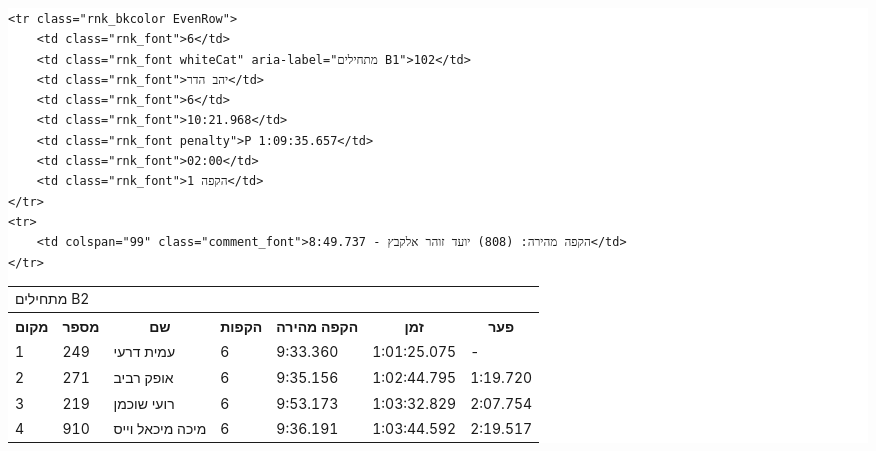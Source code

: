     <tr class="rnk_bkcolor EvenRow">
        <td class="rnk_font">6</td>
        <td class="rnk_font whiteCat" aria-label="מתחילים B1">102</td>
        <td class="rnk_font">יהב הדר</td>
        <td class="rnk_font">6</td>
        <td class="rnk_font">10:21.968</td>
        <td class="rnk_font penalty">P 1:09:35.657</td>
        <td class="rnk_font">02:00</td>
        <td class="rnk_font">1 הקפה</td>
    </tr>
    <tr>
        <td colspan="99" class="comment_font">הקפה מהירה: (808) יועד זוהר אלקבץ - 8:49.737</td>
    </tr>
</table>
<table class="fadeIn line_color">
    <tr>
        <td colspan="99" class="title_font">מתחילים B2</td>
    </tr>
    <tr class="rnkh_bkcolor">
        <th class="rnkh_font">מקום</th>
        <th class="rnkh_font">מספר</th>
        <th class="rnkh_font">שם</th>
        <th class="rnkh_font">הקפות</th>
        <th class="rnkh_font">הקפה מהירה</th>
        <th class="rnkh_font">זמן</th>
        <th class="rnkh_font">פער</th>
    </tr>
    <tr class="rnk_bkcolor OddRow">
        <td class="rnk_font">1</td>
        <td class="rnk_font whiteCat" aria-label="מתחילים B2">249</td>
        <td class="rnk_font">עמית דרעי</td>
        <td class="rnk_font">6</td>
        <td class="rnk_font">9:33.360</td>
        <td class="rnk_font">1:01:25.075</td>
        <td class="rnk_font">-</td>
    </tr>
    <tr class="rnk_bkcolor EvenRow">
        <td class="rnk_font">2</td>
        <td class="rnk_font whiteCat" aria-label="מתחילים B2">271</td>
        <td class="rnk_font">אופק רביב</td>
        <td class="rnk_font">6</td>
        <td class="rnk_font">9:35.156</td>
        <td class="rnk_font">1:02:44.795</td>
        <td class="rnk_font">1:19.720</td>
    </tr>
    <tr class="rnk_bkcolor OddRow">
        <td class="rnk_font">3</td>
        <td class="rnk_font whiteCat" aria-label="מתחילים B2">219</td>
        <td class="rnk_font">רועי שוכמן</td>
        <td class="rnk_font">6</td>
        <td class="rnk_font">9:53.173</td>
        <td class="rnk_font">1:03:32.829</td>
        <td class="rnk_font">2:07.754</td>
    </tr>
    <tr class="rnk_bkcolor EvenRow">
        <td class="rnk_font">4</td>
        <td class="rnk_font whiteCat" aria-label="מתחילים B2">910</td>
        <td class="rnk_font">מיכה מיכאל וייס</td>
        <td class="rnk_font">6</td>
        <td class="rnk_font">9:36.191</td>
        <td class="rnk_font">1:03:44.592</td>
        <td class="rnk_font">2:19.517</td>
    </tr>
    <tr class="rnk_bkcolor OddRow">